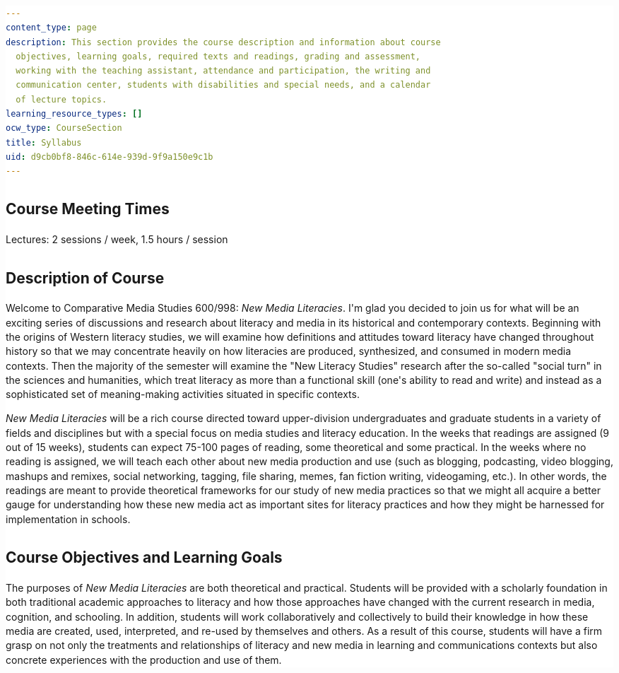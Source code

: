 ```yaml
---
content_type: page
description: This section provides the course description and information about course
  objectives, learning goals, required texts and readings, grading and assessment,
  working with the teaching assistant, attendance and participation, the writing and
  communication center, students with disabilities and special needs, and a calendar
  of lecture topics.
learning_resource_types: []
ocw_type: CourseSection
title: Syllabus
uid: d9cb0bf8-846c-614e-939d-9f9a150e9c1b
---
```


Course Meeting Times
--------------------

Lectures: 2 sessions / week, 1.5 hours / session

Description of Course
---------------------

Welcome to Comparative Media Studies 600/998: _New Media Literacies_. I'm glad you decided to join us for what will be an exciting series of discussions and research about literacy and media in its historical and contemporary contexts. Beginning with the origins of Western literacy studies, we will examine how definitions and attitudes toward literacy have changed throughout history so that we may concentrate heavily on how literacies are produced, synthesized, and consumed in modern media contexts. Then the majority of the semester will examine the "New Literacy Studies" research after the so-called "social turn" in the sciences and humanities, which treat literacy as more than a functional skill (one's ability to read and write) and instead as a sophisticated set of meaning-making activities situated in specific contexts.

_New Media Literacies_ will be a rich course directed toward upper-division undergraduates and graduate students in a variety of fields and disciplines but with a special focus on media studies and literacy education. In the weeks that readings are assigned (9 out of 15 weeks), students can expect 75-100 pages of reading, some theoretical and some practical. In the weeks where no reading is assigned, we will teach each other about new media production and use (such as blogging, podcasting, video blogging, mashups and remixes, social networking, tagging, file sharing, memes, fan fiction writing, videogaming, etc.). In other words, the readings are meant to provide theoretical frameworks for our study of new media practices so that we might all acquire a better gauge for understanding how these new media act as important sites for literacy practices and how they might be harnessed for implementation in schools.

Course Objectives and Learning Goals
------------------------------------

The purposes of _New Media Literacies_ are both theoretical and practical. Students will be provided with a scholarly foundation in both traditional academic approaches to literacy and how those approaches have changed with the current research in media, cognition, and schooling. In addition, students will work collaboratively and collectively to build their knowledge in how these media are created, used, interpreted, and re-used by themselves and others. As a result of this course, students will have a firm grasp on not only the treatments and relationships of literacy and new media in learning and communications contexts but also concrete experiences with the production and use of them.
